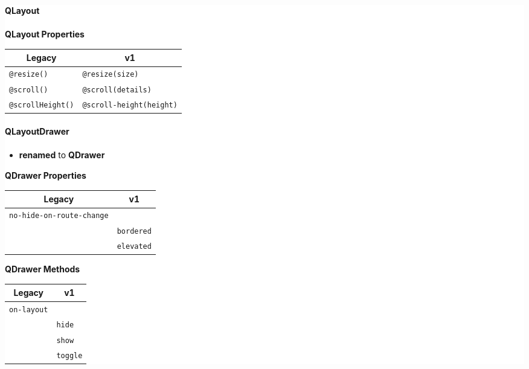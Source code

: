   </div>
</div>

#### QLayout

<div class="row">
  <div class="inline-block q-pa-md">

**QLayout Properties**

|Legacy|v1|
|-|-|
|`@resize()`|`@resize(size)`|
|`@scroll()`|`@scroll(details)`|
|`@scrollHeight()`|`@scroll-height(height)`|

  </div>
</div>

#### QLayoutDrawer

- **renamed** to **QDrawer**

<div class="row">
  <div class="inline-block q-pa-md">

**QDrawer Properties**

|Legacy|v1|
|-|-|
|`no-hide-on-route-change`||
||`bordered`|
||`elevated`|

  </div>
  <div class="inline-block q-pa-md">

**QDrawer Methods**

|Legacy|v1|
|-|-|
|`on-layout`||
||`hide`|
||`show`|
||`toggle`|
